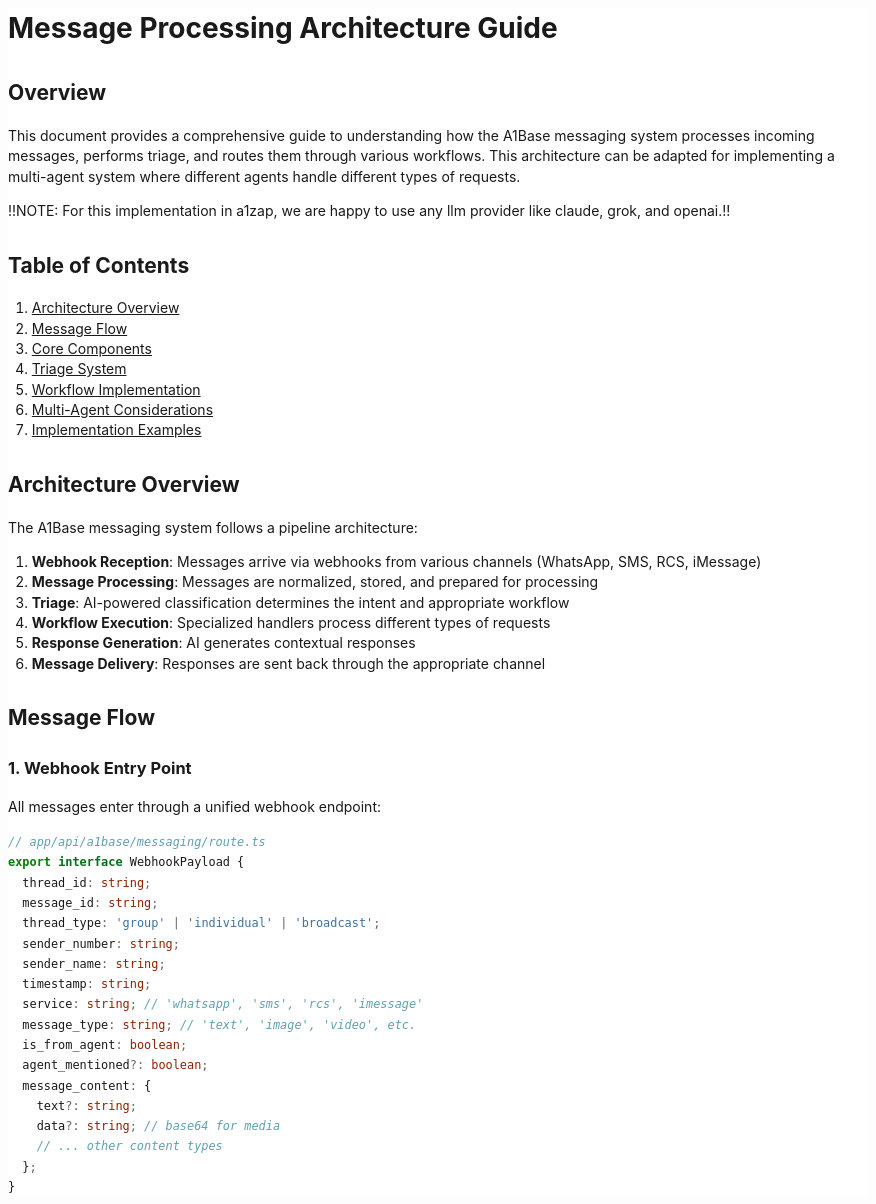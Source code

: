 # Message Processing Architecture Guide

## Overview

This document provides a comprehensive guide to understanding how the A1Base messaging system processes incoming messages, performs triage, and routes them through various workflows. This architecture can be adapted for implementing a multi-agent system where different agents handle different types of requests.

!!NOTE: For this implementation in a1zap, we are happy to use any llm provider like claude, grok, and openai.!!

## Table of Contents

1. [Architecture Overview](#architecture-overview)
2. [Message Flow](#message-flow)
3. [Core Components](#core-components)
4. [Triage System](#triage-system)
5. [Workflow Implementation](#workflow-implementation)
6. [Multi-Agent Considerations](#multi-agent-considerations)
7. [Implementation Examples](#implementation-examples)

## Architecture Overview

The A1Base messaging system follows a pipeline architecture:

1. **Webhook Reception**: Messages arrive via webhooks from various channels (WhatsApp, SMS, RCS, iMessage)
2. **Message Processing**: Messages are normalized, stored, and prepared for processing
3. **Triage**: AI-powered classification determines the intent and appropriate workflow
4. **Workflow Execution**: Specialized handlers process different types of requests
5. **Response Generation**: AI generates contextual responses
6. **Message Delivery**: Responses are sent back through the appropriate channel

## Message Flow

### 1. Webhook Entry Point

All messages enter through a unified webhook endpoint:

```typescript
// app/api/a1base/messaging/route.ts
export interface WebhookPayload {
  thread_id: string;
  message_id: string;
  thread_type: 'group' | 'individual' | 'broadcast';
  sender_number: string;
  sender_name: string;
  timestamp: string;
  service: string; // 'whatsapp', 'sms', 'rcs', 'imessage'
  message_type: string; // 'text', 'image', 'video', etc.
  is_from_agent: boolean;
  agent_mentioned?: boolean;
  message_content: {
    text?: string;
    data?: string; // base64 for media
    // ... other content types
  };
}
```
